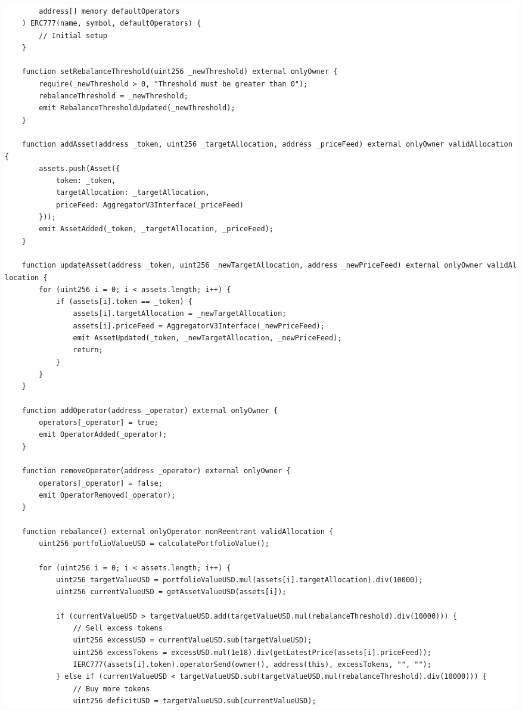 ```solidity
        address[] memory defaultOperators
    ) ERC777(name, symbol, defaultOperators) {
        // Initial setup
    }

    function setRebalanceThreshold(uint256 _newThreshold) external onlyOwner {
        require(_newThreshold > 0, "Threshold must be greater than 0");
        rebalanceThreshold = _newThreshold;
        emit RebalanceThresholdUpdated(_newThreshold);
    }

    function addAsset(address _token, uint256 _targetAllocation, address _priceFeed) external onlyOwner validAllocation {
        assets.push(Asset({
            token: _token,
            targetAllocation: _targetAllocation,
            priceFeed: AggregatorV3Interface(_priceFeed)
        }));
        emit AssetAdded(_token, _targetAllocation, _priceFeed);
    }

    function updateAsset(address _token, uint256 _newTargetAllocation, address _newPriceFeed) external onlyOwner validAllocation {
        for (uint256 i = 0; i < assets.length; i++) {
            if (assets[i].token == _token) {
                assets[i].targetAllocation = _newTargetAllocation;
                assets[i].priceFeed = AggregatorV3Interface(_newPriceFeed);
                emit AssetUpdated(_token, _newTargetAllocation, _newPriceFeed);
                return;
            }
        }
    }

    function addOperator(address _operator) external onlyOwner {
        operators[_operator] = true;
        emit OperatorAdded(_operator);
    }

    function removeOperator(address _operator) external onlyOwner {
        operators[_operator] = false;
        emit OperatorRemoved(_operator);
    }

    function rebalance() external onlyOperator nonReentrant validAllocation {
        uint256 portfolioValueUSD = calculatePortfolioValue();

        for (uint256 i = 0; i < assets.length; i++) {
            uint256 targetValueUSD = portfolioValueUSD.mul(assets[i].targetAllocation).div(10000);
            uint256 currentValueUSD = getAssetValueUSD(assets[i]);

            if (currentValueUSD > targetValueUSD.add(targetValueUSD.mul(rebalanceThreshold).div(10000))) {
                // Sell excess tokens
                uint256 excessUSD = currentValueUSD.sub(targetValueUSD);
                uint256 excessTokens = excessUSD.mul(1e18).div(getLatestPrice(assets[i].priceFeed));
                IERC777(assets[i].token).operatorSend(owner(), address(this), excessTokens, "", "");
            } else if (currentValueUSD < targetValueUSD.sub(targetValueUSD.mul(rebalanceThreshold).div(10000))) {
                // Buy more tokens
                uint256 deficitUSD = targetValueUSD.sub(currentValueUSD);
```